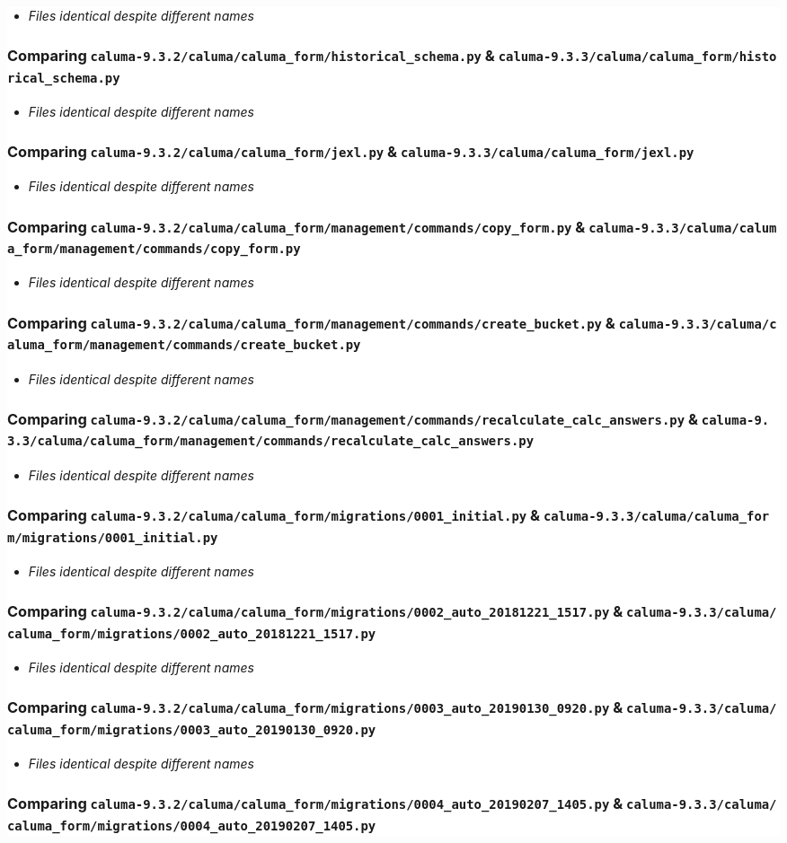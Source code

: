  * *Files identical despite different names*

### Comparing `caluma-9.3.2/caluma/caluma_form/historical_schema.py` & `caluma-9.3.3/caluma/caluma_form/historical_schema.py`

 * *Files identical despite different names*

### Comparing `caluma-9.3.2/caluma/caluma_form/jexl.py` & `caluma-9.3.3/caluma/caluma_form/jexl.py`

 * *Files identical despite different names*

### Comparing `caluma-9.3.2/caluma/caluma_form/management/commands/copy_form.py` & `caluma-9.3.3/caluma/caluma_form/management/commands/copy_form.py`

 * *Files identical despite different names*

### Comparing `caluma-9.3.2/caluma/caluma_form/management/commands/create_bucket.py` & `caluma-9.3.3/caluma/caluma_form/management/commands/create_bucket.py`

 * *Files identical despite different names*

### Comparing `caluma-9.3.2/caluma/caluma_form/management/commands/recalculate_calc_answers.py` & `caluma-9.3.3/caluma/caluma_form/management/commands/recalculate_calc_answers.py`

 * *Files identical despite different names*

### Comparing `caluma-9.3.2/caluma/caluma_form/migrations/0001_initial.py` & `caluma-9.3.3/caluma/caluma_form/migrations/0001_initial.py`

 * *Files identical despite different names*

### Comparing `caluma-9.3.2/caluma/caluma_form/migrations/0002_auto_20181221_1517.py` & `caluma-9.3.3/caluma/caluma_form/migrations/0002_auto_20181221_1517.py`

 * *Files identical despite different names*

### Comparing `caluma-9.3.2/caluma/caluma_form/migrations/0003_auto_20190130_0920.py` & `caluma-9.3.3/caluma/caluma_form/migrations/0003_auto_20190130_0920.py`

 * *Files identical despite different names*

### Comparing `caluma-9.3.2/caluma/caluma_form/migrations/0004_auto_20190207_1405.py` & `caluma-9.3.3/caluma/caluma_form/migrations/0004_auto_20190207_1405.py`
